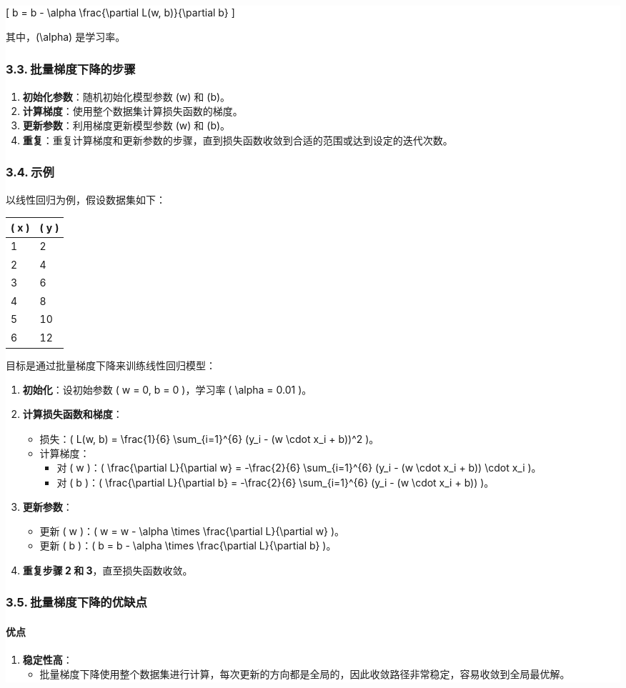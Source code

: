 \[
b = b - \alpha \frac{\partial L(w, b)}{\partial b}
\]

其中，\(\alpha\) 是学习率。

### 3.3. 批量梯度下降的步骤

1. **初始化参数**：随机初始化模型参数 \(w\) 和 \(b\)。
2. **计算梯度**：使用整个数据集计算损失函数的梯度。
3. **更新参数**：利用梯度更新模型参数 \(w\) 和 \(b\)。
4. **重复**：重复计算梯度和更新参数的步骤，直到损失函数收敛到合适的范围或达到设定的迭代次数。

### 3.4. 示例

以线性回归为例，假设数据集如下：

| \( x \) | \( y \) |
|---------|---------|
| 1       | 2       |
| 2       | 4       |
| 3       | 6       |
| 4       | 8       |
| 5       | 10      |
| 6       | 12      |

目标是通过批量梯度下降来训练线性回归模型：

1. **初始化**：设初始参数 \( w = 0, b = 0 \)，学习率 \( \alpha = 0.01 \)。
  
2. **计算损失函数和梯度**：
   - 损失：\( L(w, b) = \frac{1}{6} \sum_{i=1}^{6} (y_i - (w \cdot x_i + b))^2 \)。
   - 计算梯度：
     - 对 \( w \)：\( \frac{\partial L}{\partial w} = -\frac{2}{6} \sum_{i=1}^{6} (y_i - (w \cdot x_i + b)) \cdot x_i \)。
     - 对 \( b \)：\( \frac{\partial L}{\partial b} = -\frac{2}{6} \sum_{i=1}^{6} (y_i - (w \cdot x_i + b)) \)。
  
3. **更新参数**：
   - 更新 \( w \)：\( w = w - \alpha \times \frac{\partial L}{\partial w} \)。
   - 更新 \( b \)：\( b = b - \alpha \times \frac{\partial L}{\partial b} \)。
  
4. **重复步骤 2 和 3**，直至损失函数收敛。

### 3.5. 批量梯度下降的优缺点

#### 优点

1. **稳定性高**：
   - 批量梯度下降使用整个数据集进行计算，每次更新的方向都是全局的，因此收敛路径非常稳定，容易收敛到全局最优解。
